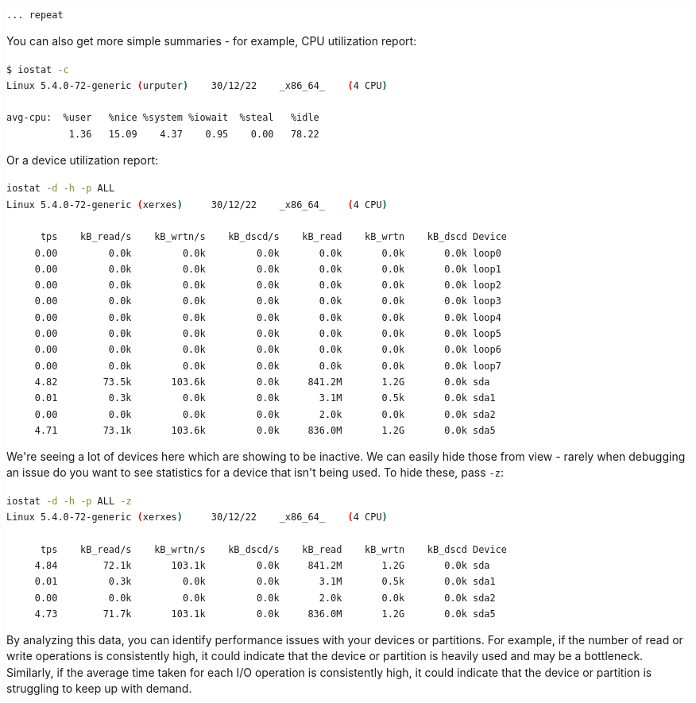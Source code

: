 ```sh
... repeat
```

You can also get more simple summaries - for example, CPU utilization report:

```sh
$ iostat -c
Linux 5.4.0-72-generic (urputer) 	30/12/22 	_x86_64_	(4 CPU)

avg-cpu:  %user   %nice %system %iowait  %steal   %idle
           1.36   15.09    4.37    0.95    0.00   78.22
```

Or a device utilization report:

```sh
iostat -d -h -p ALL
Linux 5.4.0-72-generic (xerxes) 	30/12/22 	_x86_64_	(4 CPU)

      tps    kB_read/s    kB_wrtn/s    kB_dscd/s    kB_read    kB_wrtn    kB_dscd Device
     0.00         0.0k         0.0k         0.0k       0.0k       0.0k       0.0k loop0
     0.00         0.0k         0.0k         0.0k       0.0k       0.0k       0.0k loop1
     0.00         0.0k         0.0k         0.0k       0.0k       0.0k       0.0k loop2
     0.00         0.0k         0.0k         0.0k       0.0k       0.0k       0.0k loop3
     0.00         0.0k         0.0k         0.0k       0.0k       0.0k       0.0k loop4
     0.00         0.0k         0.0k         0.0k       0.0k       0.0k       0.0k loop5
     0.00         0.0k         0.0k         0.0k       0.0k       0.0k       0.0k loop6
     0.00         0.0k         0.0k         0.0k       0.0k       0.0k       0.0k loop7
     4.82        73.5k       103.6k         0.0k     841.2M       1.2G       0.0k sda
     0.01         0.3k         0.0k         0.0k       3.1M       0.5k       0.0k sda1
     0.00         0.0k         0.0k         0.0k       2.0k       0.0k       0.0k sda2
     4.71        73.1k       103.6k         0.0k     836.0M       1.2G       0.0k sda5
```

We're seeing a lot of devices here which are showing to be inactive. We can easily hide those from view - rarely when debugging an issue do you want to see statistics for a device that isn't being used. To hide these, pass `-z`:

```sh
iostat -d -h -p ALL -z
Linux 5.4.0-72-generic (xerxes) 	30/12/22 	_x86_64_	(4 CPU)

      tps    kB_read/s    kB_wrtn/s    kB_dscd/s    kB_read    kB_wrtn    kB_dscd Device
     4.84        72.1k       103.1k         0.0k     841.2M       1.2G       0.0k sda
     0.01         0.3k         0.0k         0.0k       3.1M       0.5k       0.0k sda1
     0.00         0.0k         0.0k         0.0k       2.0k       0.0k       0.0k sda2
     4.73        71.7k       103.1k         0.0k     836.0M       1.2G       0.0k sda5
```

By analyzing this data, you can identify performance issues with your devices or partitions. For example, if the number of read or write operations is consistently high, it could indicate that the device or partition is heavily used and may be a bottleneck. Similarly, if the average time taken for each I/O operation is consistently high, it could indicate that the device or partition is struggling to keep up with demand.
